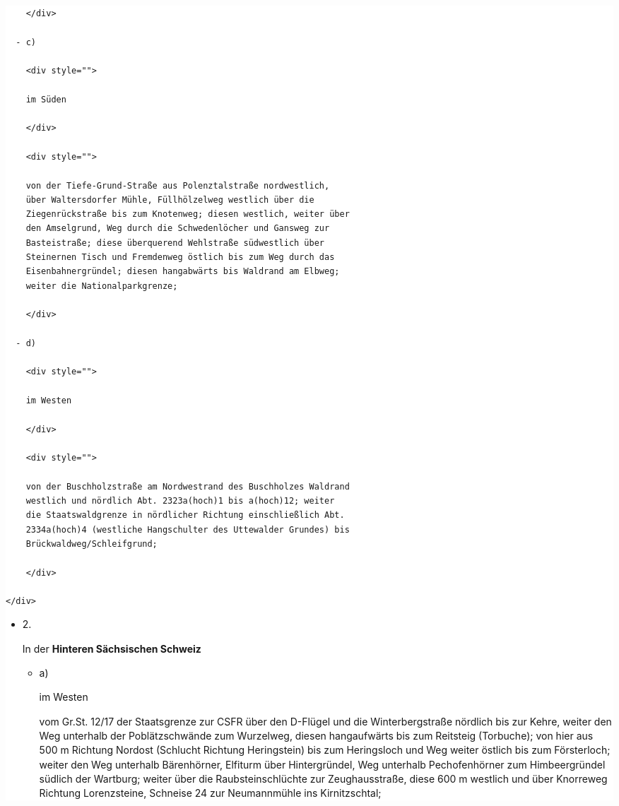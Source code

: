         </div>
    
      - c)
        
        <div style="">
        
        im Süden
        
        </div>
        
        <div style="">
        
        von der Tiefe-Grund-Straße aus Polenztalstraße nordwestlich,
        über Waltersdorfer Mühle, Füllhölzelweg westlich über die
        Ziegenrückstraße bis zum Knotenweg; diesen westlich, weiter über
        den Amselgrund, Weg durch die Schwedenlöcher und Gansweg zur
        Basteistraße; diese überquerend Wehlstraße südwestlich über
        Steinernen Tisch und Fremdenweg östlich bis zum Weg durch das
        Eisenbahnergründel; diesen hangabwärts bis Waldrand am Elbweg;
        weiter die Nationalparkgrenze;
        
        </div>
    
      - d)
        
        <div style="">
        
        im Westen
        
        </div>
        
        <div style="">
        
        von der Buschholzstraße am Nordwestrand des Buschholzes Waldrand
        westlich und nördlich Abt. 2323a(hoch)1 bis a(hoch)12; weiter
        die Staatswaldgrenze in nördlicher Richtung einschließlich Abt.
        2334a(hoch)4 (westliche Hangschulter des Uttewalder Grundes) bis
        Brückwaldweg/Schleifgrund;
        
        </div>
    
    </div>

  - 2\.
    
    <div style="">
    
    In der <span style=";font-weight:bold">Hinteren Sächsischen
    Schweiz</span>
    
      - a)
        
        <div style="">
        
        im Westen
        
        </div>
        
        <div style="">
        
        vom Gr.St. 12/17 der Staatsgrenze zur CSFR über den D-Flügel und
        die Winterbergstraße nördlich bis zur Kehre, weiter den Weg
        unterhalb der Poblätzschwände zum Wurzelweg, diesen hangaufwärts
        bis zum Reitsteig (Torbuche); von hier aus 500 m Richtung
        Nordost (Schlucht Richtung Heringstein) bis zum Heringsloch und
        Weg weiter östlich bis zum Försterloch; weiter den Weg unterhalb
        Bärenhörner, Elfiturm über Hintergründel, Weg unterhalb
        Pechofenhörner zum Himbeergründel südlich der Wartburg; weiter
        über die Raubsteinschlüchte zur Zeughausstraße, diese 600 m
        westlich und über Knorreweg Richtung Lorenzsteine, Schneise 24
        zur Neumannmühle ins Kirnitzschtal;
        